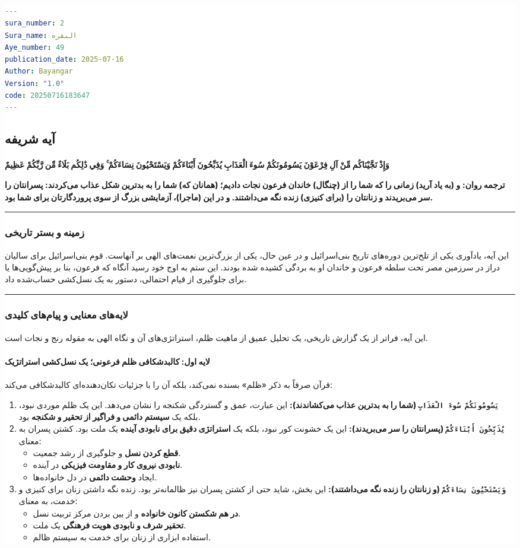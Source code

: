 ```yaml
---
sura_number: 2
Sura_name: البقره
Aye_number: 49
publication_date: 2025-07-16
Author: Bayangar
Version: "1.0"
code: 20250716183647
---
```


## آیه شریفه

**وَإِذْ نَجَّيْنَاكُم مِّنْ آلِ فِرْعَوْنَ يَسُومُونَكُمْ سُوءَ الْعَذَابِ يُذَبِّحُونَ أَبْنَاءَكُمْ وَيَسْتَحْيُونَ نِسَاءَكُمْ ۚ وَفِي ذَٰلِكُم بَلَاءٌ مِّن رَّبِّكُمْ عَظِيمٌ**

**ترجمه روان:**
**و (به یاد آرید) زمانی را که شما را از (چنگال) خاندان فرعون نجات دادیم؛ (همانان که) شما را به بدترین شکل عذاب می‌کردند: پسرانتان را سر می‌بریدند و زنانتان را (برای کنیزی) زنده نگه می‌داشتند. و در این (ماجرا)، آزمایشی بزرگ از سوی پروردگارتان برای شما بود.**

---

### **زمینه و بستر تاریخی**

این آیه، یادآوری یکی از تلخ‌ترین دوره‌های تاریخ بنی‌اسرائیل و در عین حال، یکی از بزرگ‌ترین نعمت‌های الهی بر آنهاست. قوم بنی‌اسرائیل برای سالیان دراز در سرزمین مصر تحت سلطه فرعون و خاندان او به بردگی کشیده شده بودند. این ستم به اوج خود رسید آنگاه که فرعون، بنا بر پیش‌گویی‌ها یا برای جلوگیری از قیام احتمالی، دستور به یک نسل‌کشی حساب‌شده داد.

---

### **لایه‌های معنایی و پیام‌های کلیدی**

این آیه، فراتر از یک گزارش تاریخی، یک تحلیل عمیق از ماهیت ظلم، استراتژی‌های آن و نگاه الهی به مقوله رنج و نجات است.

#### **لایه اول: کالبدشکافی ظلم فرعونی؛ یک نسل‌کشی استراتژیک**

قرآن صرفاً به ذکر «ظلم» بسنده نمی‌کند، بلکه آن را با جزئیات تکان‌دهنده‌ای کالبدشکافی می‌کند:

1.  **`يَسُومُونَكُمْ سُوءَ الْعَذَابِ` (شما را به بدترین عذاب می‌کشاندند):** این عبارت، عمق و گستردگی شکنجه را نشان می‌دهد. این یک ظلم موردی نبود، بلکه یک **سیستم دائمی و فراگیر از تحقیر و شکنجه** بود.
2.  **`يُذَبِّحُونَ أَبْنَاءَكُمْ` (پسرانتان را سر می‌بریدند):** این یک خشونت کور نبود، بلکه یک **استراتژی دقیق برای نابودی آینده** یک ملت بود. کشتن پسران به معنای:
    *   **قطع کردن نسل** و جلوگیری از رشد جمعیت.
    *   **نابودی نیروی کار و مقاومت فیزیکی** در آینده.
    *   ایجاد **وحشت دائمی** در دل خانواده‌ها.
3.  **`وَيَسْتَحْيُونَ نِسَاءَكُمْ` (و زنانتان را زنده نگه می‌داشتند):** این بخش، شاید حتی از کشتن پسران نیز ظالمانه‌تر بود. زنده نگه داشتن زنان برای کنیزی و خدمت، به معنای:
    *   **در هم شکستن کانون خانواده** و از بین بردن مرکز تربیت نسل.
    *   **تحقیر شرف و نابودی هویت فرهنگی** یک ملت.
    *   استفاده ابزاری از زنان برای خدمت به سیستم ظالم.
